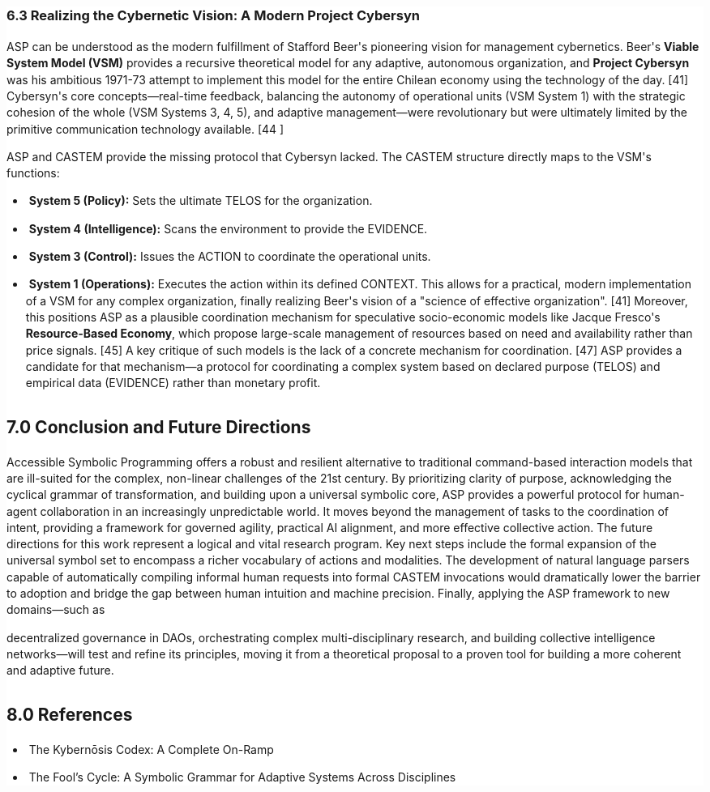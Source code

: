 ### **6.3 Realizing the Cybernetic Vision: A Modern Project Cybersyn**

ASP can be understood as the modern fulfillment of Stafford Beer's pioneering vision for management cybernetics. Beer's **Viable System Model (VSM)** provides a recursive theoretical model for any adaptive, autonomous organization, and **Project Cybersyn** was his ambitious 1971-73 attempt to implement this model for the entire Chilean economy using the technology of the day. [41] Cybersyn's core concepts—real-time feedback, balancing the autonomy of operational units (VSM System 1) with the strategic cohesion of the whole (VSM Systems 3, 4, 5), and adaptive management—were revolutionary but were ultimately limited by the primitive communication technology available. [44 ]

ASP and CASTEM provide the missing protocol that Cybersyn lacked. The CASTEM structure directly maps to the VSM's functions:

 - ​ **System 5 (Policy):** Sets the ultimate TELOS for the organization.

 - ​ **System 4 (Intelligence):** Scans the environment to provide the EVIDENCE.

 - ​ **System 3 (Control):** Issues the ACTION to coordinate the operational units.

 - ​ **System 1 (Operations):** Executes the action within its defined CONTEXT.
This allows for a practical, modern implementation of a VSM for any complex organization, finally realizing Beer's vision of a "science of effective organization". [41] Moreover, this positions ASP as a plausible coordination mechanism for speculative socio-economic models like Jacque Fresco's **Resource-Based Economy**, which propose large-scale management of resources based on need and availability rather than price signals. [45] A key critique of such models is the lack of a concrete mechanism for coordination. [47] ASP provides a candidate for that mechanism—a protocol for coordinating a complex system based on declared purpose (TELOS) and empirical data (EVIDENCE) rather than monetary profit.

## **7.0 Conclusion and Future Directions**

Accessible Symbolic Programming offers a robust and resilient alternative to traditional command-based interaction models that are ill-suited for the complex, non-linear challenges of the 21st century. By prioritizing clarity of purpose, acknowledging the cyclical grammar of transformation, and building upon a universal symbolic core, ASP provides a powerful protocol for human-agent collaboration in an increasingly unpredictable world. It moves beyond the management of tasks to the coordination of intent, providing a framework for governed agility, practical AI alignment, and more effective collective action. The future directions for this work represent a logical and vital research program. Key next steps include the formal expansion of the universal symbol set to encompass a richer vocabulary of actions and modalities. The development of natural language parsers capable of automatically compiling informal human requests into formal CASTEM invocations would dramatically lower the barrier to adoption and bridge the gap between human intuition and machine precision. Finally, applying the ASP framework to new domains—such as

decentralized governance in DAOs, orchestrating complex multi-disciplinary research, and building collective intelligence networks—will test and refine its principles, moving it from a theoretical proposal to a proven tool for building a more coherent and adaptive future.

## **8.0 References**

 - ​ The Kybernōsis Codex: A Complete On-Ramp

 - ​ The Fool’s Cycle: A Symbolic Grammar for Adaptive Systems Across Disciplines
